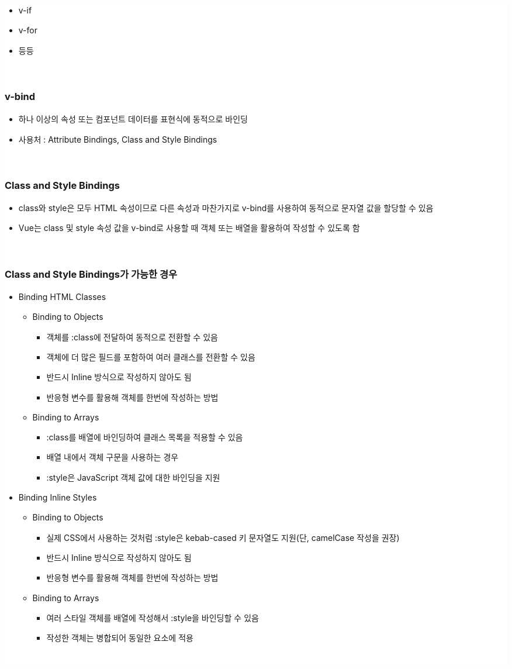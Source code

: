 - v-if

- v-for

- 등등

<br>

### v-bind

- 하나 이상의 속성 또는 컴포넌트 데이터를 표현식에 동적으로 바인딩

- 사용처 : Attribute Bindings, Class and Style Bindings

<br>

### Class and Style Bindings

- class와 style은 모두 HTML 속성이므로 다른 속성과 마찬가지로 v-bind를 사용하여 동적으로 문자열 값을 할당할 수 있음

- Vue는 class 및 style 속성 값을 v-bind로 사용할 때 객체 또는 배열을 활용하여 작성할 수 있도록 함

<br>

### Class and Style Bindings가 가능한 경우

- Binding HTML Classes

    - Binding to Objects

        - 객체를 :class에 전달하여 동적으로 전환할 수 있음

        - 객체에 더 많은 필드를 포함하여 여러 클래스를 전환할 수 있음

        - 반드시 Inline 방식으로 작성하지 않아도 됨

        - 반응형 변수를 활용해 객체를 한번에 작성하는 방법

    - Binding to Arrays

        - :class를 배열에 바인딩하여 클래스 목록을 적용할 수 있음

        - 배열 내에서 객체 구문을 사용하는 경우

        - :style은 JavaScript 객체 값에 대한 바인딩을 지원

- Binding Inline Styles

    - Binding to Objects

        - 실제 CSS에서 사용하는 것처럼 :style은 kebab-cased 키 문자열도 지원(단, camelCase 작성을 권장)

        - 반드시 Inline 방식으로 작성하지 않아도 됨

        - 반응형 변수를 활용해 객체를 한번에 작성하는 방법

    - Binding to Arrays

        - 여러 스타일 객체를 배열에 작성해서 :style을 바인딩할 수 있음

        - 작성한 객체는 병합되어 동일한 요소에 적용

<br>
